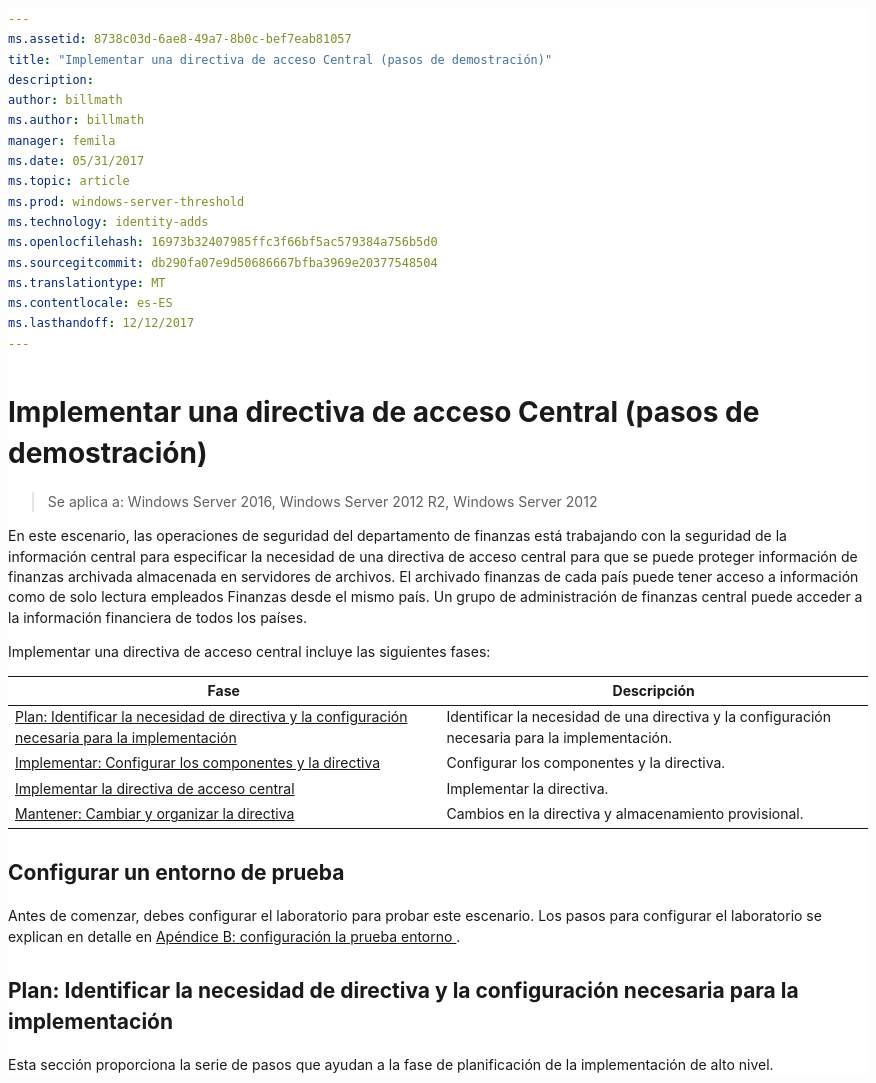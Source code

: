 ```yaml
---
ms.assetid: 8738c03d-6ae8-49a7-8b0c-bef7eab81057
title: "Implementar una directiva de acceso Central (pasos de demostración)"
description: 
author: billmath
ms.author: billmath
manager: femila
ms.date: 05/31/2017
ms.topic: article
ms.prod: windows-server-threshold
ms.technology: identity-adds
ms.openlocfilehash: 16973b32407985ffc3f66bf5ac579384a756b5d0
ms.sourcegitcommit: db290fa07e9d50686667bfba3969e20377548504
ms.translationtype: MT
ms.contentlocale: es-ES
ms.lasthandoff: 12/12/2017
---
```

# <a name="deploy-a-central-access-policy-demonstration-steps"></a>Implementar una directiva de acceso Central (pasos de demostración)

>Se aplica a: Windows Server 2016, Windows Server 2012 R2, Windows Server 2012

En este escenario, las operaciones de seguridad del departamento de finanzas está trabajando con la seguridad de la información central para especificar la necesidad de una directiva de acceso central para que se puede proteger información de finanzas archivada almacenada en servidores de archivos. El archivado finanzas de cada país puede tener acceso a información como de solo lectura empleados Finanzas desde el mismo país. Un grupo de administración de finanzas central puede acceder a la información financiera de todos los países.  
  
Implementar una directiva de acceso central incluye las siguientes fases:  
  
|Fase|Descripción  
|---------|---------------  
|[Plan: Identificar la necesidad de directiva y la configuración necesaria para la implementación](Deploy-a-Central-Access-Policy--Demonstration-Steps-.md#BKMK_1.2)|Identificar la necesidad de una directiva y la configuración necesaria para la implementación. 
|[Implementar: Configurar los componentes y la directiva](Deploy-a-Central-Access-Policy--Demonstration-Steps-.md#BKMK_1.3)|Configurar los componentes y la directiva.  
|[Implementar la directiva de acceso central](Deploy-a-Central-Access-Policy--Demonstration-Steps-.md#BKMK_1.4)|Implementar la directiva.  
|[Mantener: Cambiar y organizar la directiva](Deploy-a-Central-Access-Policy--Demonstration-Steps-.md#BKMK_1.5)|Cambios en la directiva y almacenamiento provisional. 
  
## <a name="BKMK_1.1"></a>Configurar un entorno de prueba  
Antes de comenzar, debes configurar el laboratorio para probar este escenario. Los pasos para configurar el laboratorio se explican en detalle en [Apéndice B: configuración la prueba entorno ](Appendix-B--Setting-Up-the-Test-Environment.md).  
  
## <a name="BKMK_1.2"></a>Plan: Identificar la necesidad de directiva y la configuración necesaria para la implementación  
Esta sección proporciona la serie de pasos que ayudan a la fase de planificación de la implementación de alto nivel.  
  
